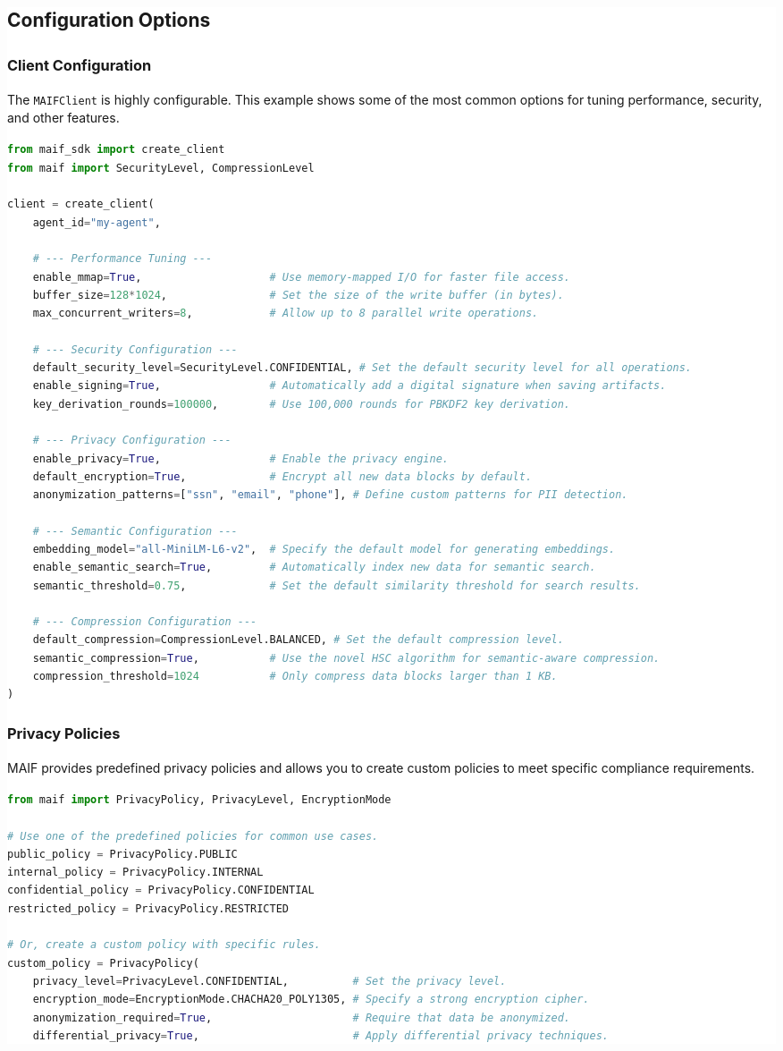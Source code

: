 ## Configuration Options

### Client Configuration

The `MAIFClient` is highly configurable. This example shows some of the most common options for tuning performance, security, and other features.

```python
from maif_sdk import create_client
from maif import SecurityLevel, CompressionLevel

client = create_client(
    agent_id="my-agent",
    
    # --- Performance Tuning ---
    enable_mmap=True,                    # Use memory-mapped I/O for faster file access.
    buffer_size=128*1024,                # Set the size of the write buffer (in bytes).
    max_concurrent_writers=8,            # Allow up to 8 parallel write operations.
    
    # --- Security Configuration ---
    default_security_level=SecurityLevel.CONFIDENTIAL, # Set the default security level for all operations.
    enable_signing=True,                 # Automatically add a digital signature when saving artifacts.
    key_derivation_rounds=100000,        # Use 100,000 rounds for PBKDF2 key derivation.
    
    # --- Privacy Configuration ---
    enable_privacy=True,                 # Enable the privacy engine.
    default_encryption=True,             # Encrypt all new data blocks by default.
    anonymization_patterns=["ssn", "email", "phone"], # Define custom patterns for PII detection.
    
    # --- Semantic Configuration ---
    embedding_model="all-MiniLM-L6-v2",  # Specify the default model for generating embeddings.
    enable_semantic_search=True,         # Automatically index new data for semantic search.
    semantic_threshold=0.75,             # Set the default similarity threshold for search results.
    
    # --- Compression Configuration ---
    default_compression=CompressionLevel.BALANCED, # Set the default compression level.
    semantic_compression=True,           # Use the novel HSC algorithm for semantic-aware compression.
    compression_threshold=1024           # Only compress data blocks larger than 1 KB.
)
```

### Privacy Policies

MAIF provides predefined privacy policies and allows you to create custom policies to meet specific compliance requirements.

```python
from maif import PrivacyPolicy, PrivacyLevel, EncryptionMode

# Use one of the predefined policies for common use cases.
public_policy = PrivacyPolicy.PUBLIC
internal_policy = PrivacyPolicy.INTERNAL
confidential_policy = PrivacyPolicy.CONFIDENTIAL
restricted_policy = PrivacyPolicy.RESTRICTED

# Or, create a custom policy with specific rules.
custom_policy = PrivacyPolicy(
    privacy_level=PrivacyLevel.CONFIDENTIAL,          # Set the privacy level.
    encryption_mode=EncryptionMode.CHACHA20_POLY1305, # Specify a strong encryption cipher.
    anonymization_required=True,                      # Require that data be anonymized.
    differential_privacy=True,                        # Apply differential privacy techniques.
```
